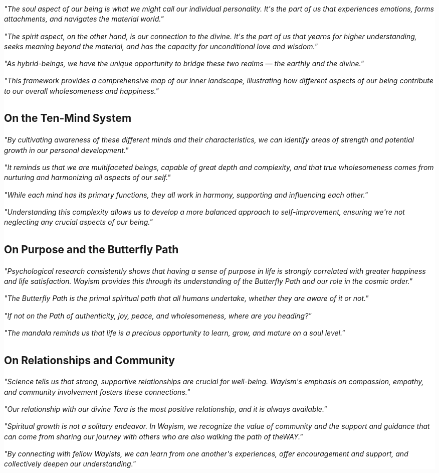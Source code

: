 *"The soul aspect of our being is what we might call our individual personality. It's the part of us that experiences emotions, forms attachments, and navigates the material world."*

*"The spirit aspect, on the other hand, is our connection to the divine. It's the part of us that yearns for higher understanding, seeks meaning beyond the material, and has the capacity for unconditional love and wisdom."*

*"As hybrid-beings, we have the unique opportunity to bridge these two realms — the earthly and the divine."*

*"This framework provides a comprehensive map of our inner landscape, illustrating how different aspects of our being contribute to our overall wholesomeness and happiness."*

## On the Ten-Mind System

*"By cultivating awareness of these different minds and their characteristics, we can identify areas of strength and potential growth in our personal development."*

*"It reminds us that we are multifaceted beings, capable of great depth and complexity, and that true wholesomeness comes from nurturing and harmonizing all aspects of our self."*

*"While each mind has its primary functions, they all work in harmony, supporting and influencing each other."*

*"Understanding this complexity allows us to develop a more balanced approach to self-improvement, ensuring we're not neglecting any crucial aspects of our being."*

## On Purpose and the Butterfly Path

*"Psychological research consistently shows that having a sense of purpose in life is strongly correlated with greater happiness and life satisfaction. Wayism provides this through its understanding of the Butterfly Path and our role in the cosmic order."*

*"The Butterfly Path is the primal spiritual path that all humans undertake, whether they are aware of it or not."*

*"If not on the Path of authenticity, joy, peace, and wholesomeness, where are you heading?"*

*"The mandala reminds us that life is a precious opportunity to learn, grow, and mature on a soul level."*

## On Relationships and Community

*"Science tells us that strong, supportive relationships are crucial for well-being. Wayism's emphasis on compassion, empathy, and community involvement fosters these connections."*

*"Our relationship with our divine Tara is the most positive relationship, and it is always available."*

*"Spiritual growth is not a solitary endeavor. In Wayism, we recognize the value of community and the support and guidance that can come from sharing our journey with others who are also walking the path of theWAY."*

*"By connecting with fellow Wayists, we can learn from one another's experiences, offer encouragement and support, and collectively deepen our understanding."*
